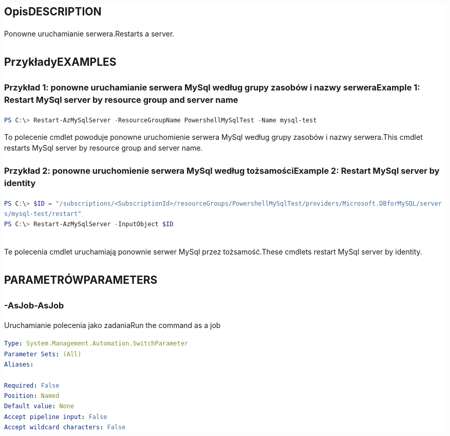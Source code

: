 ## <span data-ttu-id="1d697-107">Opis</span><span class="sxs-lookup"><span data-stu-id="1d697-107">DESCRIPTION</span></span>
<span data-ttu-id="1d697-108">Ponowne uruchamianie serwera.</span><span class="sxs-lookup"><span data-stu-id="1d697-108">Restarts a server.</span></span>

## <span data-ttu-id="1d697-109">Przykłady</span><span class="sxs-lookup"><span data-stu-id="1d697-109">EXAMPLES</span></span>

### <span data-ttu-id="1d697-110">Przykład 1: ponowne uruchamianie serwera MySql według grupy zasobów i nazwy serwera</span><span class="sxs-lookup"><span data-stu-id="1d697-110">Example 1: Restart MySql server by resource group and server name</span></span>
```powershell
PS C:\> Restart-AzMySqlServer -ResourceGroupName PowershellMySqlTest -Name mysql-test

```

<span data-ttu-id="1d697-111">To polecenie cmdlet powoduje ponowne uruchomienie serwera MySql według grupy zasobów i nazwy serwera.</span><span class="sxs-lookup"><span data-stu-id="1d697-111">This cmdlet restarts MySql server by resource group and server name.</span></span>

### <span data-ttu-id="1d697-112">Przykład 2: ponowne uruchomienie serwera MySql według tożsamości</span><span class="sxs-lookup"><span data-stu-id="1d697-112">Example 2: Restart MySql server by identity</span></span>
```powershell
PS C:\> $ID = "/subscriptions/<SubscriptionId>/resourceGroups/PowershellMySqlTest/providers/Microsoft.DBforMySQL/servers/mysql-test/restart"
PS C:\> Restart-AzMySqlServer -InputObject $ID
 
```

<span data-ttu-id="1d697-113">Te polecenia cmdlet uruchamiają ponownie serwer MySql przez tożsamość.</span><span class="sxs-lookup"><span data-stu-id="1d697-113">These cmdlets restart MySql server by identity.</span></span>

## <span data-ttu-id="1d697-114">PARAMETRÓW</span><span class="sxs-lookup"><span data-stu-id="1d697-114">PARAMETERS</span></span>

### <span data-ttu-id="1d697-115">-AsJob</span><span class="sxs-lookup"><span data-stu-id="1d697-115">-AsJob</span></span>
<span data-ttu-id="1d697-116">Uruchamianie polecenia jako zadania</span><span class="sxs-lookup"><span data-stu-id="1d697-116">Run the command as a job</span></span>

```yaml
Type: System.Management.Automation.SwitchParameter
Parameter Sets: (All)
Aliases:

Required: False
Position: Named
Default value: None
Accept pipeline input: False
Accept wildcard characters: False
```
